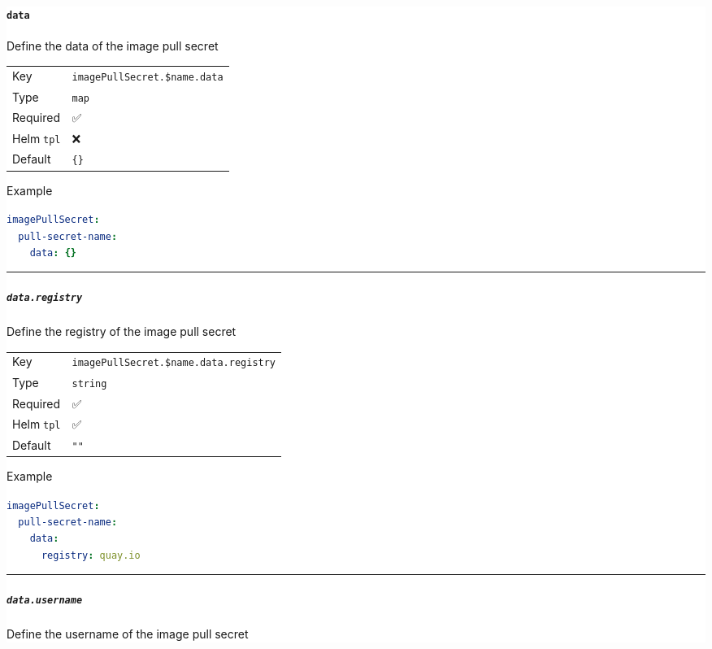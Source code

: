 
#### `data`

Define the data of the image pull secret

|            |                              |
| ---------- | ---------------------------- |
| Key        | `imagePullSecret.$name.data` |
| Type       | `map`                        |
| Required   | ✅                           |
| Helm `tpl` | ❌                           |
| Default    | `{}`                         |

Example

```yaml
imagePullSecret:
  pull-secret-name:
    data: {}
```

---

##### `data.registry`

Define the registry of the image pull secret

|            |                                       |
| ---------- | ------------------------------------- |
| Key        | `imagePullSecret.$name.data.registry` |
| Type       | `string`                              |
| Required   | ✅                                    |
| Helm `tpl` | ✅                                    |
| Default    | `""`                                  |

Example

```yaml
imagePullSecret:
  pull-secret-name:
    data:
      registry: quay.io
```

---

##### `data.username`

Define the username of the image pull secret
